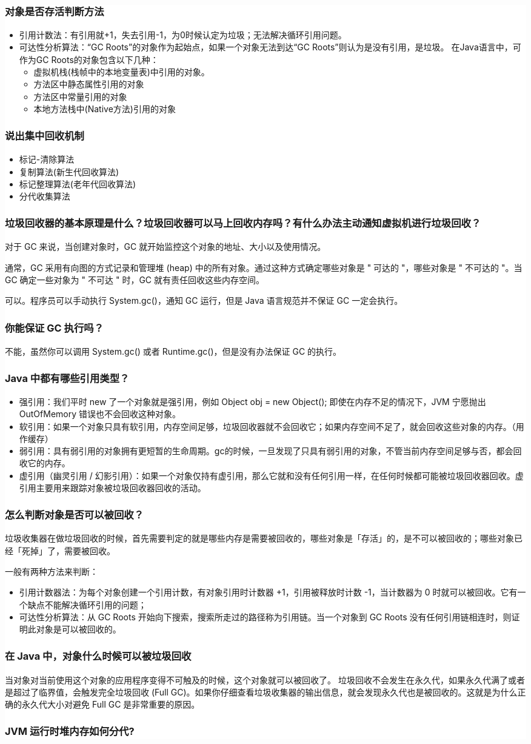 ### 对象是否存活判断方法

- 引用计数法：有引用就+1，失去引用-1，为0时候认定为垃圾；无法解决循环引用问题。
- 可达性分析算法：“GC Roots”的对象作为起始点，如果一个对象无法到达“GC Roots”则认为是没有引用，是垃圾。
    在Java语言中，可作为GC Roots的对象包含以下几种：
    - 虚拟机栈(栈帧中的本地变量表)中引用的对象。
    - 方法区中静态属性引用的对象
    - 方法区中常量引用的对象
    - 本地方法栈中(Native方法)引用的对象

### 说出集中回收机制

- 标记-清除算法
- 复制算法(新生代回收算法)
- 标记整理算法(老年代回收算法)
- 分代收集算法

### 垃圾回收器的基本原理是什么？垃圾回收器可以马上回收内存吗？有什么办法主动通知虚拟机进行垃圾回收？

对于 GC 来说，当创建对象时，GC 就开始监控这个对象的地址、大小以及使用情况。

通常，GC 采用有向图的方式记录和管理堆 (heap) 中的所有对象。通过这种方式确定哪些对象是 " 可达的 "，哪些对象是 " 不可达的 "。当 GC 确定一些对象为 " 不可达 " 时，GC 就有责任回收这些内存空间。

可以。程序员可以手动执行 System.gc()，通知 GC 运行，但是 Java 语言规范并不保证 GC 一定会执行。

### 你能保证 GC 执行吗？

不能，虽然你可以调用 System.gc() 或者 Runtime.gc()，但是没有办法保证 GC 的执行。

### Java 中都有哪些引用类型？

*   强引用：我们平时 new 了一个对象就是强引用，例如 Object obj = new Object(); 即使在内存不足的情况下，JVM 宁愿抛出 OutOfMemory 错误也不会回收这种对象。
*   软引用：如果一个对象只具有软引用，内存空间足够，垃圾回收器就不会回收它；如果内存空间不足了，就会回收这些对象的内存。（用作缓存）
*   弱引用：具有弱引用的对象拥有更短暂的生命周期。gc的时候，一旦发现了只具有弱引用的对象，不管当前内存空间足够与否，都会回收它的内存。
*   虚引用（幽灵引用 / 幻影引用）：如果一个对象仅持有虚引用，那么它就和没有任何引用一样，在任何时候都可能被垃圾回收器回收。虚引用主要用来跟踪对象被垃圾回收器回收的活动。

### 怎么判断对象是否可以被回收？

垃圾收集器在做垃圾回收的时候，首先需要判定的就是哪些内存是需要被回收的，哪些对象是「存活」的，是不可以被回收的；哪些对象已经「死掉」了，需要被回收。

一般有两种方法来判断：

*   引用计数器法：为每个对象创建一个引用计数，有对象引用时计数器 +1，引用被释放时计数 -1，当计数器为 0 时就可以被回收。它有一个缺点不能解决循环引用的问题；
*   可达性分析算法：从 GC Roots 开始向下搜索，搜索所走过的路径称为引用链。当一个对象到 GC Roots 没有任何引用链相连时，则证明此对象是可以被回收的。

### 在 Java 中，对象什么时候可以被垃圾回收

当对象对当前使用这个对象的应用程序变得不可触及的时候，这个对象就可以被回收了。
垃圾回收不会发生在永久代，如果永久代满了或者是超过了临界值，会触发完全垃圾回收 (Full GC)。如果你仔细查看垃圾收集器的输出信息，就会发现永久代也是被回收的。这就是为什么正确的永久代大小对避免 Full GC 是非常重要的原因。

### JVM 运行时堆内存如何分代?
